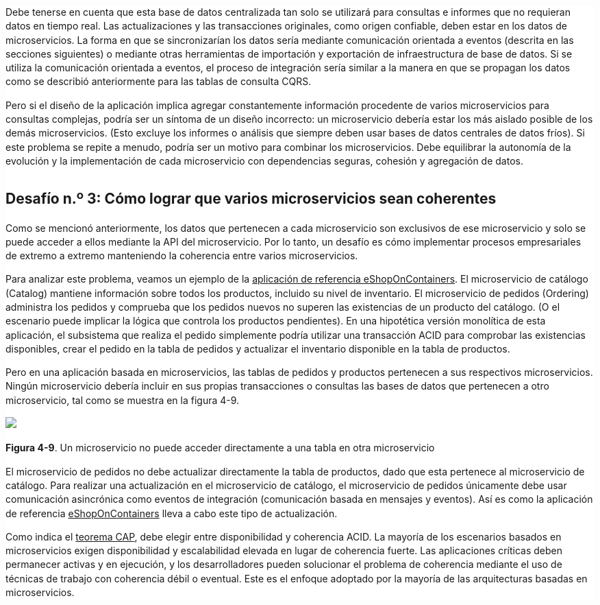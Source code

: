 Debe tenerse en cuenta que esta base de datos centralizada tan solo se utilizará para consultas e informes que no requieran datos en tiempo real. Las actualizaciones y las transacciones originales, como origen confiable, deben estar en los datos de microservicios. La forma en que se sincronizarían los datos sería mediante comunicación orientada a eventos (descrita en las secciones siguientes) o mediante otras herramientas de importación y exportación de infraestructura de base de datos. Si se utiliza la comunicación orientada a eventos, el proceso de integración sería similar a la manera en que se propagan los datos como se describió anteriormente para las tablas de consulta CQRS.

Pero si el diseño de la aplicación implica agregar constantemente información procedente de varios microservicios para consultas complejas, podría ser un síntoma de un diseño incorrecto: un microservicio debería estar los más aislado posible de los demás microservicios. (Esto excluye los informes o análisis que siempre deben usar bases de datos centrales de datos fríos). Si este problema se repite a menudo, podría ser un motivo para combinar los microservicios. Debe equilibrar la autonomía de la evolución y la implementación de cada microservicio con dependencias seguras, cohesión y agregación de datos.

## <a name="challenge-3-how-to-achieve-consistency-across-multiple-microservices"></a>Desafío n.º 3: Cómo lograr que varios microservicios sean coherentes

Como se mencionó anteriormente, los datos que pertenecen a cada microservicio son exclusivos de ese microservicio y solo se puede acceder a ellos mediante la API del microservicio. Por lo tanto, un desafío es cómo implementar procesos empresariales de extremo a extremo manteniendo la coherencia entre varios microservicios.

Para analizar este problema, veamos un ejemplo de la [aplicación de referencia eShopOnContainers](http://aka.ms/eshoponcontainers). El microservicio de catálogo (Catalog) mantiene información sobre todos los productos, incluido su nivel de inventario. El microservicio de pedidos (Ordering) administra los pedidos y comprueba que los pedidos nuevos no superen las existencias de un producto del catálogo. (O el escenario puede implicar la lógica que controla los productos pendientes). En una hipotética versión monolítica de esta aplicación, el subsistema que realiza el pedido simplemente podría utilizar una transacción ACID para comprobar las existencias disponibles, crear el pedido en la tabla de pedidos y actualizar el inventario disponible en la tabla de productos.

Pero en una aplicación basada en microservicios, las tablas de pedidos y productos pertenecen a sus respectivos microservicios. Ningún microservicio debería incluir en sus propias transacciones o consultas las bases de datos que pertenecen a otro microservicio, tal como se muestra en la figura 4-9.

![](./media/image9.PNG)

**Figura 4-9**. Un microservicio no puede acceder directamente a una tabla en otra microservicio

El microservicio de pedidos no debe actualizar directamente la tabla de productos, dado que esta pertenece al microservicio de catálogo. Para realizar una actualización en el microservicio de catálogo, el microservicio de pedidos únicamente debe usar comunicación asincrónica como eventos de integración (comunicación basada en mensajes y eventos). Así es como la aplicación de referencia [eShopOnContainers](http://aka.ms/eshoponcontainers) lleva a cabo este tipo de actualización.

Como indica el [teorema CAP](https://en.wikipedia.org/wiki/CAP_theorem), debe elegir entre disponibilidad y coherencia ACID. La mayoría de los escenarios basados en microservicios exigen disponibilidad y escalabilidad elevada en lugar de coherencia fuerte. Las aplicaciones críticas deben permanecer activas y en ejecución, y los desarrolladores pueden solucionar el problema de coherencia mediante el uso de técnicas de trabajo con coherencia débil o eventual. Este es el enfoque adoptado por la mayoría de las arquitecturas basadas en microservicios.
